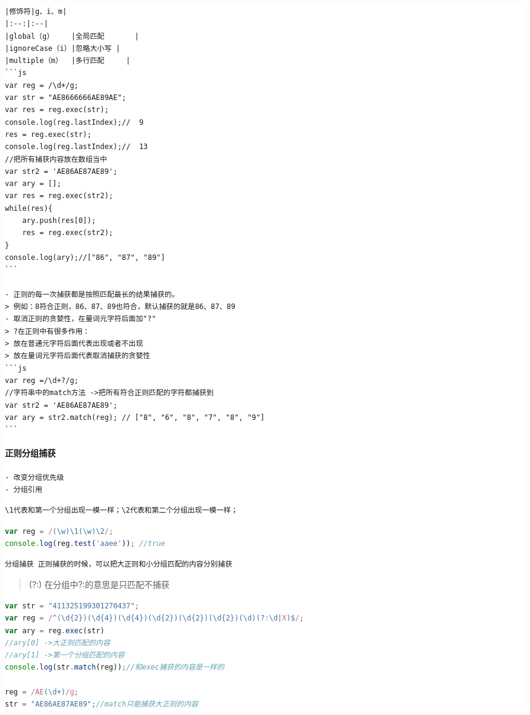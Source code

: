     |修饰符|g、i、m|
    |:--:|:--|
    |global（g）    |全局匹配       |
    |ignoreCase（i）|忽略大小写 |
    |multiple（m）  |多行匹配     |
    ```js
    var reg = /\d+/g;
    var str = "AE8666666AE89AE";
    var res = reg.exec(str);
    console.log(reg.lastIndex);//  9
    res = reg.exec(str);
    console.log(reg.lastIndex);//  13
    //把所有捕获内容放在数组当中
    var str2 = 'AE86AE87AE89';
    var ary = [];
    var res = reg.exec(str2);
    while(res){
        ary.push(res[0]);
        res = reg.exec(str2);
    }
    console.log(ary);//["86", "87", "89"]
    ```
    
    - 正则的每一次捕获都是按照匹配最长的结果捕获的。
    > 例如：8符合正则，86、87、89也符合，默认捕获的就是86、87、89
    - 取消正则的贪婪性，在量词元字符后面加"?"
    > ?在正则中有很多作用：  
    > 放在普通元字符后面代表出现或者不出现  
    > 放在量词元字符后面代表取消捕获的贪婪性  
    ```js
    var reg =/\d+?/g;
    //字符串中的match方法 ->把所有符合正则匹配的字符都捕获到
    var str2 = 'AE86AE87AE89';
    var ary = str2.match(reg); // ["8", "6", "8", "7", "8", "9"]
    ```

#### 正则分组捕获
    - 改变分组优先级
    - 分组引用
`\1代表和第一个分组出现一模一样；\2代表和第二个分组出现一模一样；`

```js
var reg = /(\w)\1(\w)\2/;
console.log(reg.test('aaee')); //true   
```
`分组捕获 正则捕获的时候，可以把大正则和小分组匹配的内容分别捕获`
> (?:) 	 在分组中?:的意思是只匹配不捕获

```js
var str = "411325199301270437";
var reg = /^(\d{2})(\d{4})(\d{4})(\d{2})(\d{2})(\d{2})(\d)(?:\d|X)$/;
var ary = reg.exec(str)
//ary[0] ->大正则匹配的内容
//ary[1] ->第一个分组匹配的内容
console.log(str.match(reg));//和exec捕获的内容是一样的

reg = /AE(\d+)/g;
str = "AE86AE87AE89";//match只能捕获大正则的内容
```
